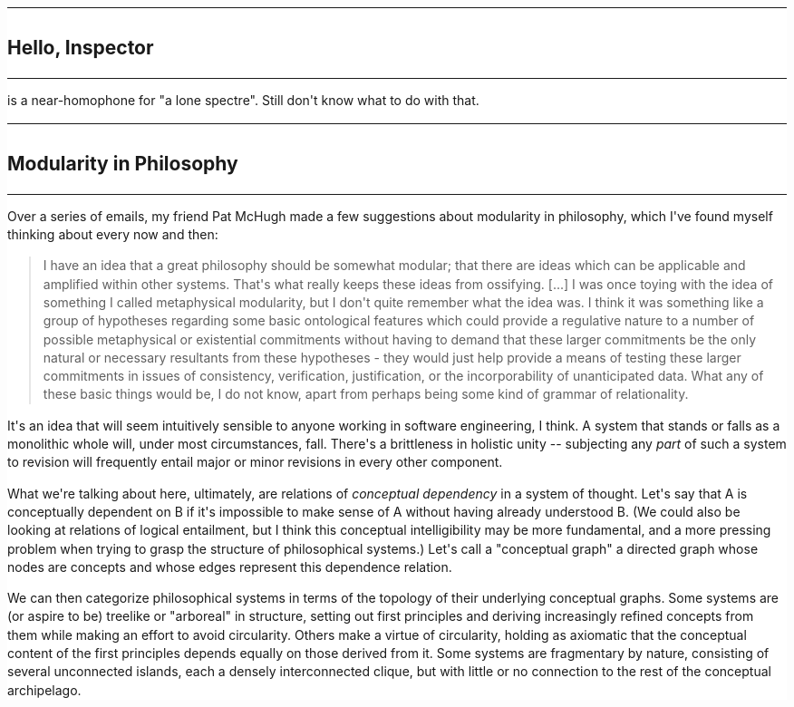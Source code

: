 

---

<a name="homophone"></a>

## Hello, Inspector

---


is a near-homophone for "a lone spectre". Still don't know what to do with that.

---

<a name="modularity"></a>

## Modularity in Philosophy

---


Over a series of emails, my friend Pat McHugh made a few suggestions about
modularity in philosophy, which I've found myself thinking about every now and
then:

> I have an idea that a great philosophy should be somewhat modular; that there
> are ideas which can be applicable and amplified within other systems. That's
> what really keeps these ideas from ossifying. [...] I was once toying with the
> idea of something I called metaphysical modularity, but I don't quite remember
> what the idea was. I think it was something like a group of hypotheses
> regarding some basic ontological features which could provide a regulative
> nature to a number of possible metaphysical or existential commitments without
> having to demand that these larger commitments be the only natural or
> necessary resultants from these hypotheses - they would just help provide a
> means of testing these larger commitments in issues of consistency,
> verification, justification, or the incorporability of unanticipated data.
> What any of these basic things would be, I do not know, apart from perhaps
> being some kind of grammar of relationality.

It's an idea that will seem intuitively sensible to anyone working in software
engineering, I think. A system that stands or falls as a monolithic whole will,
under most circumstances, fall. There's a brittleness in holistic unity --
subjecting any _part_ of such a system to revision will frequently entail major
or minor revisions in every other component.

What we're talking about here, ultimately, are relations of _conceptual dependency_
in a system of thought. Let's say that A is conceptually dependent on B if
it's impossible to make sense of A without having already understood B.
(We could also be looking at relations of logical entailment, but I think
this conceptual intelligibility may be more fundamental, and a more pressing
problem when trying to grasp the structure of philosophical systems.) Let's
call a "conceptual graph" a directed graph whose nodes are concepts 
and whose edges represent this dependence relation. 

We can then categorize philosophical systems in terms of the topology of their
underlying conceptual graphs. Some systems are (or aspire to be) treelike or 
"arboreal" in structure, setting out first principles and deriving increasingly
refined concepts from them while making an effort to avoid circularity. 
Others make a virtue of circularity, holding as axiomatic that the conceptual
content of the first principles depends equally on those derived from it.
Some systems are fragmentary by nature, consisting of several unconnected islands,
each a densely interconnected clique, but with little or no connection to 
the rest of the conceptual archipelago.
